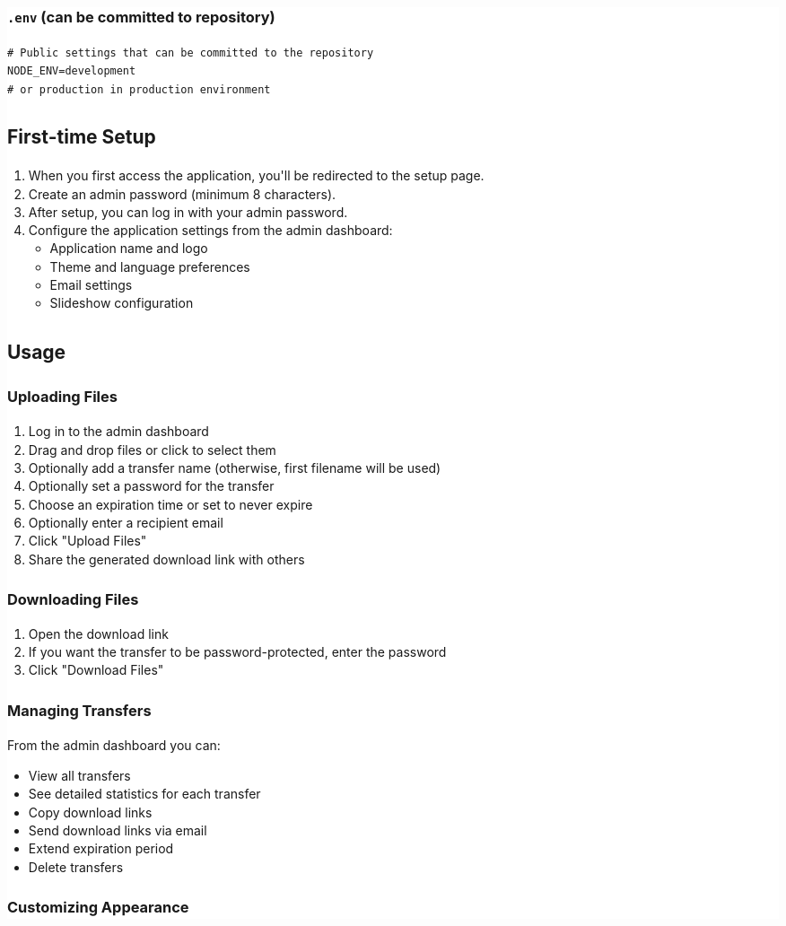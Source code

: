 ```
```

### `.env` (can be committed to repository)

```
# Public settings that can be committed to the repository
NODE_ENV=development
# or production in production environment
```

## First-time Setup

1. When you first access the application, you'll be redirected to the setup page.
2. Create an admin password (minimum 8 characters).
3. After setup, you can log in with your admin password.
4. Configure the application settings from the admin dashboard:
   - Application name and logo
   - Theme and language preferences
   - Email settings
   - Slideshow configuration

## Usage

### Uploading Files

1. Log in to the admin dashboard
2. Drag and drop files or click to select them
3. Optionally add a transfer name (otherwise, first filename will be used)
4. Optionally set a password for the transfer
5. Choose an expiration time or set to never expire
6. Optionally enter a recipient email
7. Click "Upload Files"
8. Share the generated download link with others

### Downloading Files

1. Open the download link
2. If you want the transfer to be password-protected, enter the password
3. Click "Download Files"

### Managing Transfers

From the admin dashboard you can:
- View all transfers
- See detailed statistics for each transfer
- Copy download links
- Send download links via email
- Extend expiration period
- Delete transfers

### Customizing Appearance

